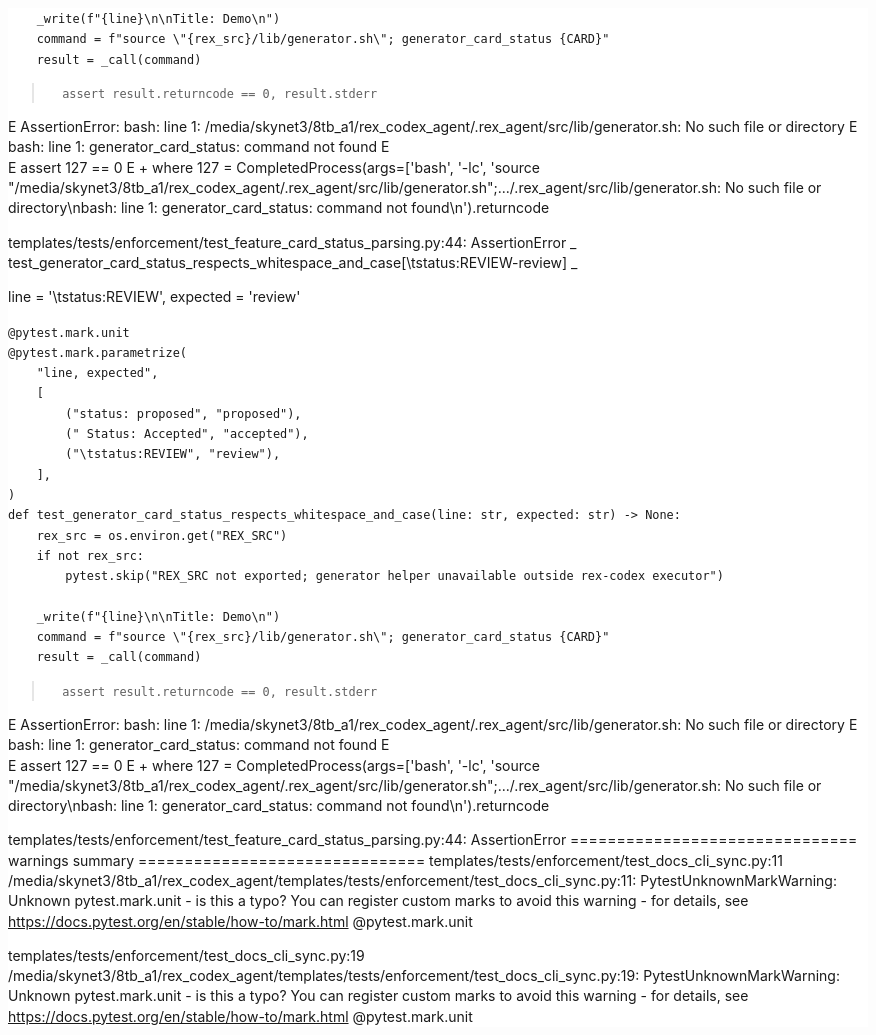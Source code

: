        _write(f"{line}\n\nTitle: Demo\n")
        command = f"source \"{rex_src}/lib/generator.sh\"; generator_card_status {CARD}"
        result = _call(command)
>       assert result.returncode == 0, result.stderr
E       AssertionError: bash: line 1: /media/skynet3/8tb_a1/rex_codex_agent/.rex_agent/src/lib/generator.sh: No such file or directory
E         bash: line 1: generator_card_status: command not found
E         
E       assert 127 == 0
E        +  where 127 = CompletedProcess(args=['bash', '-lc', 'source "/media/skynet3/8tb_a1/rex_codex_agent/.rex_agent/src/lib/generator.sh";.../.rex_agent/src/lib/generator.sh: No such file or directory\nbash: line 1: generator_card_status: command not found\n').returncode

templates/tests/enforcement/test_feature_card_status_parsing.py:44: AssertionError
_ test_generator_card_status_respects_whitespace_and_case[\tstatus:REVIEW-review] _

line = '\tstatus:REVIEW', expected = 'review'

    @pytest.mark.unit
    @pytest.mark.parametrize(
        "line, expected",
        [
            ("status: proposed", "proposed"),
            (" Status: Accepted", "accepted"),
            ("\tstatus:REVIEW", "review"),
        ],
    )
    def test_generator_card_status_respects_whitespace_and_case(line: str, expected: str) -> None:
        rex_src = os.environ.get("REX_SRC")
        if not rex_src:
            pytest.skip("REX_SRC not exported; generator helper unavailable outside rex-codex executor")
    
        _write(f"{line}\n\nTitle: Demo\n")
        command = f"source \"{rex_src}/lib/generator.sh\"; generator_card_status {CARD}"
        result = _call(command)
>       assert result.returncode == 0, result.stderr
E       AssertionError: bash: line 1: /media/skynet3/8tb_a1/rex_codex_agent/.rex_agent/src/lib/generator.sh: No such file or directory
E         bash: line 1: generator_card_status: command not found
E         
E       assert 127 == 0
E        +  where 127 = CompletedProcess(args=['bash', '-lc', 'source "/media/skynet3/8tb_a1/rex_codex_agent/.rex_agent/src/lib/generator.sh";.../.rex_agent/src/lib/generator.sh: No such file or directory\nbash: line 1: generator_card_status: command not found\n').returncode

templates/tests/enforcement/test_feature_card_status_parsing.py:44: AssertionError
=============================== warnings summary ===============================
templates/tests/enforcement/test_docs_cli_sync.py:11
  /media/skynet3/8tb_a1/rex_codex_agent/templates/tests/enforcement/test_docs_cli_sync.py:11: PytestUnknownMarkWarning: Unknown pytest.mark.unit - is this a typo?  You can register custom marks to avoid this warning - for details, see https://docs.pytest.org/en/stable/how-to/mark.html
    @pytest.mark.unit

templates/tests/enforcement/test_docs_cli_sync.py:19
  /media/skynet3/8tb_a1/rex_codex_agent/templates/tests/enforcement/test_docs_cli_sync.py:19: PytestUnknownMarkWarning: Unknown pytest.mark.unit - is this a typo?  You can register custom marks to avoid this warning - for details, see https://docs.pytest.org/en/stable/how-to/mark.html
    @pytest.mark.unit

